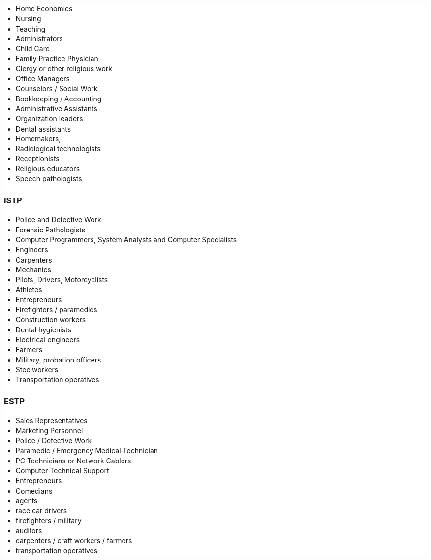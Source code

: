 - Home Economics 
- Nursing 
- Teaching 
- Administrators 
- Child Care 
- Family Practice Physician 
- Clergy or other religious work 
- Office Managers 
- Counselors / Social Work 
- Bookkeeping / Accounting 
- Administrative Assistants 
- Organization leaders
- Dental assistants
- Homemakers, 
- Radiological technologists
- Receptionists
- Religious educators
- Speech pathologists

### ISTP 
- Police and Detective Work 
- Forensic Pathologists 
- Computer Programmers, System Analysts and Computer Specialists 
- Engineers 
- Carpenters 
- Mechanics 
- Pilots, Drivers, Motorcyclists 
- Athletes 
- Entrepreneurs
- Firefighters / paramedics
- Construction workers
- Dental hygienists
- Electrical engineers
- Farmers
- Military, probation officers
- Steelworkers
- Transportation operatives

### ESTP 
- Sales Representatives 
- Marketing Personnel 
- Police / Detective Work 
- Paramedic / Emergency Medical Technician 
- PC Technicians or Network Cablers 
- Computer Technical Support 
- Entrepreneurs 
- Comedians 
- agents
- race car drivers 
- firefighters / military
- auditors
- carpenters / craft workers / farmers
- transportation operatives
